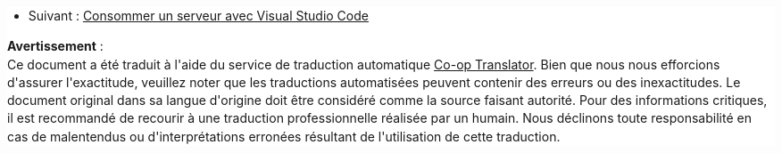 - Suivant : [Consommer un serveur avec Visual Studio Code](../04-vscode/README.md)

**Avertissement** :  
Ce document a été traduit à l'aide du service de traduction automatique [Co-op Translator](https://github.com/Azure/co-op-translator). Bien que nous nous efforcions d'assurer l'exactitude, veuillez noter que les traductions automatisées peuvent contenir des erreurs ou des inexactitudes. Le document original dans sa langue d'origine doit être considéré comme la source faisant autorité. Pour des informations critiques, il est recommandé de recourir à une traduction professionnelle réalisée par un humain. Nous déclinons toute responsabilité en cas de malentendus ou d'interprétations erronées résultant de l'utilisation de cette traduction.